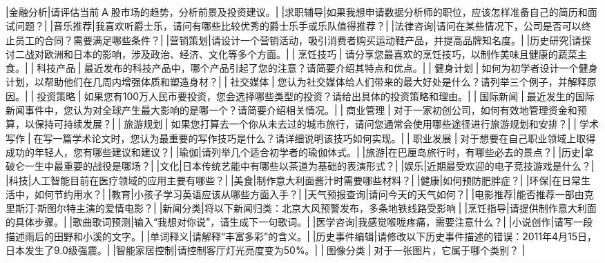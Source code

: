 |金融分析|请评估当前 A 股市场的趋势，分析前景及投资建议。|
|求职辅导|如果我想申请数据分析师的职位，应该怎样准备自己的简历和面试问题？|
|音乐推荐|我喜欢听爵士乐，请问有哪些比较优秀的爵士乐手或乐队值得推荐？|
|法律咨询|请问在某些情况下，公司是否可以终止员工的合同？需要满足哪些条件？|
|营销策划|请设计一个营销活动，吸引消费者购买运动鞋产品，并提高品牌知名度。|
|历史研究|请探讨二战对欧洲和日本的影响，涉及政治、经济、文化等多个方面。|
| 烹饪技巧 | 请分享您最喜欢的烹饪技巧，以制作美味且健康的蔬菜主食。|
| 科技产品 | 最近发布的科技产品中，哪个产品引起了您的注意？请简要介绍其特点和优点。|
| 健身计划 | 如何为初学者设计一个健身计划，以帮助他们在几周内增强体质和塑造身材？|
| 社交媒体 | 您认为社交媒体给人们带来的最大好处是什么？请列举三个例子，并解释原因。|
| 投资策略 | 如果您有100万人民币要投资，您会选择哪些类型的投资？请给出具体的投资策略和理由。|
| 国际新闻 | 最近发生的国际新闻事件中，您认为对全球产生最大影响的是哪一个？请简要介绍相关情况。|
| 商业管理 | 对于一家初创公司，如何有效地管理资金和预算，以保持可持续发展？|
| 旅游规划 | 如果您打算去一个你从未去过的城市旅行，请问您通常会使用哪些途径进行旅游规划和安排？|
| 学术写作 | 在写一篇学术论文时，您认为最重要的写作技巧是什么？请详细说明该技巧如何实现。|
| 职业发展 | 对于想要在自己职业领域上取得成功的年轻人，您有哪些建议和建议？|
|瑜伽|请列举几个适合初学者的瑜伽体式。|
|旅游|在巴厘岛旅行时，有哪些必去的景点？|
|历史|拿破仑一生中最重要的战役是哪场？|
|文化|日本传统艺能中有哪些以茶道为基础的表演形式？|
|娱乐|近期最受欢迎的电子竞技游戏是什么？|
|科技|人工智能目前在医疗领域的应用主要有哪些？|
|美食|制作意大利面酱汁时需要哪些材料？|
|健康|如何预防肥胖症？|
|环保|在日常生活中，如何节约用水？|
|教育|小孩子学习英语应该从哪些方面入手？|
|天气预报查询|请问今天的天气如何？|
|电影推荐|能否推荐一部由克里斯汀·斯图尔特主演的爱情电影？|
|新闻分类|将以下新闻归类：北京大风预警发布，多条地铁线路受影响 |
|烹饪指导|请提供制作意大利面的具体步骤。|
|歌曲歌词预测|输入“我想对你说”，请生成下一句歌词。|
|医学咨询|我感觉喉咙疼痛，需要注意什么？|
|小说创作|请写一段描述雨后的田野和小溪的文字。|
|单词释义|请解释“丰富多彩”的含义。|
|历史事件编辑|请修改以下历史事件描述的错误：2011年4月15日，日本发生了9.0级强震。|
|智能家居控制|请控制客厅灯光亮度变为50%。|
| 图像分类 | 对于一张图片，它属于哪个类别？ |